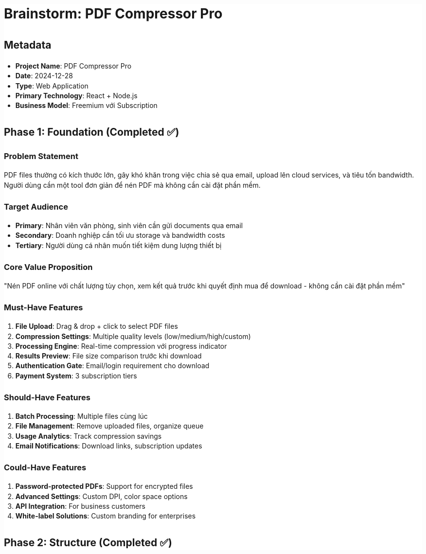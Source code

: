 # Brainstorm: PDF Compressor Pro

## Metadata
- **Project Name**: PDF Compressor Pro
- **Date**: 2024-12-28
- **Type**: Web Application
- **Primary Technology**: React + Node.js
- **Business Model**: Freemium với Subscription

## Phase 1: Foundation (Completed ✅)

### Problem Statement
PDF files thường có kích thước lớn, gây khó khăn trong việc chia sẻ qua email, upload lên cloud services, và tiêu tốn bandwidth. Người dùng cần một tool đơn giản để nén PDF mà không cần cài đặt phần mềm.

### Target Audience
- **Primary**: Nhân viên văn phòng, sinh viên cần gửi documents qua email
- **Secondary**: Doanh nghiệp cần tối ưu storage và bandwidth costs
- **Tertiary**: Người dùng cá nhân muốn tiết kiệm dung lượng thiết bị

### Core Value Proposition
"Nén PDF online với chất lượng tùy chọn, xem kết quả trước khi quyết định mua để download - không cần cài đặt phần mềm"

### Must-Have Features
1. **File Upload**: Drag & drop + click to select PDF files
2. **Compression Settings**: Multiple quality levels (low/medium/high/custom)
3. **Processing Engine**: Real-time compression với progress indicator
4. **Results Preview**: File size comparison trước khi download
5. **Authentication Gate**: Email/login requirement cho download
6. **Payment System**: 3 subscription tiers

### Should-Have Features
1. **Batch Processing**: Multiple files cùng lúc
2. **File Management**: Remove uploaded files, organize queue
3. **Usage Analytics**: Track compression savings
4. **Email Notifications**: Download links, subscription updates

### Could-Have Features
1. **Password-protected PDFs**: Support for encrypted files
2. **Advanced Settings**: Custom DPI, color space options
3. **API Integration**: For business customers
4. **White-label Solutions**: Custom branding for enterprises

## Phase 2: Structure (Completed ✅)
